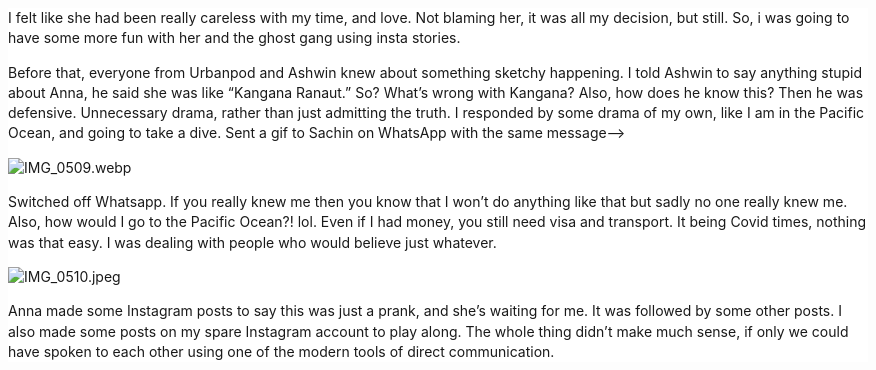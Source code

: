 I felt like she had been really careless with my time, and love. Not blaming her, it was all my decision, but still. So, i was going to have some more fun with her and the ghost gang using insta stories.

Before that, everyone from Urbanpod and Ashwin knew about something sketchy happening. I told Ashwin to say anything stupid about Anna, he said she was like “Kangana Ranaut.” So? What’s wrong with Kangana? Also, how does he know this? Then he was defensive. Unnecessary drama, rather than just admitting the truth. I responded by some drama of my own, like I am in the Pacific Ocean, and going to take a dive. Sent a gif to Sachin on WhatsApp with the same message—>

![IMG_0509.webp](How%20not%20to%20startup%20Romance%20Edition%E2%80%94%20Personal%20+%20Fac%20edecee6139204ea59cef3af7572051f8/IMG_0509.webp)

Switched off Whatsapp. If you really knew me then you know that I won’t do anything like that but sadly no one really knew me. Also, how would I go to the Pacific Ocean?! lol. Even if I had money, you still need visa and transport. It being Covid times, nothing was that easy. I was dealing with people who would believe just whatever. 

![IMG_0510.jpeg](How%20not%20to%20startup%20Romance%20Edition%E2%80%94%20Personal%20+%20Fac%20edecee6139204ea59cef3af7572051f8/IMG_0510.jpeg)

Anna made some Instagram posts to say this was just a prank, and she’s waiting for me. It was followed by some other posts. I also made some posts on my spare Instagram account to play along. The whole thing didn’t make much sense, if only we could have spoken to each other using one of the modern tools of direct communication.

